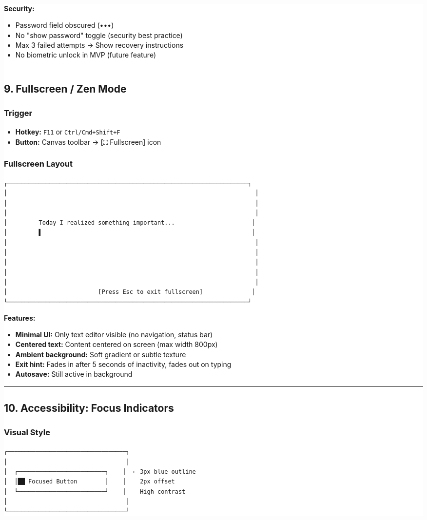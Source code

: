 **Security:**
- Password field obscured (•••)
- No "show password" toggle (security best practice)
- Max 3 failed attempts → Show recovery instructions
- No biometric unlock in MVP (future feature)

---

## 9. Fullscreen / Zen Mode

### Trigger
- **Hotkey:** `F11` or `Ctrl/Cmd+Shift+F`
- **Button:** Canvas toolbar → [⛶ Fullscreen] icon

### Fullscreen Layout
```
┌─────────────────────────────────────────────────────────────────────┐
│                                                                       │
│                                                                       │
│                                                                       │
│         Today I realized something important...                      │
│         ▌                                                            │
│                                                                       │
│                                                                       │
│                                                                       │
│                                                                       │
│                                                                       │
│                          [Press Esc to exit fullscreen]              │
└─────────────────────────────────────────────────────────────────────┘
```

**Features:**
- **Minimal UI:** Only text editor visible (no navigation, status bar)
- **Centered text:** Content centered on screen (max width 800px)
- **Ambient background:** Soft gradient or subtle texture
- **Exit hint:** Fades in after 5 seconds of inactivity, fades out on typing
- **Autosave:** Still active in background

---

## 10. Accessibility: Focus Indicators

### Visual Style
```
┌──────────────────────────────────┐
│                                  │
│  ┌─────────────────────────┐    │  ← 3px blue outline
│  │██ Focused Button        │    │    2px offset
│  └─────────────────────────┘    │    High contrast
│                                  │
└──────────────────────────────────┘
```
